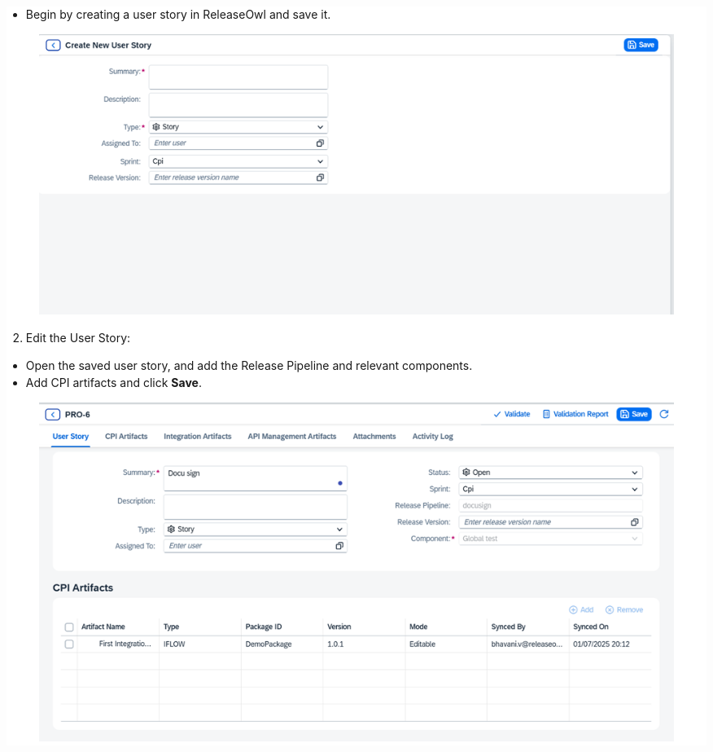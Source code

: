 * Begin by creating a user story in ReleaseOwl and save it.

<figure><img src="../.gitbook/assets/image (624).png" alt=""><figcaption></figcaption></figure>

2. Edit the User Story:

* Open the saved user story, and add the Release Pipeline and relevant components.
* Add CPI artifacts and click **Save**.

<figure><img src="../.gitbook/assets/image (625).png" alt=""><figcaption></figcaption></figure>
